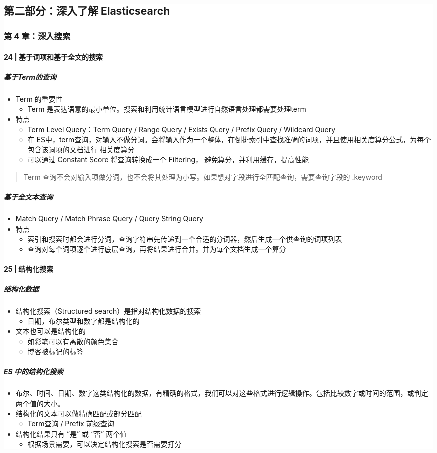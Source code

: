 









## 第二部分：深入了解 Elasticsearch
### 第 4 章：深入搜索
#### 24 | 基于词项和基于全文的搜索

##### 基于Term的查询

- Term 的重要性
  - Term 是表达语意的最小单位。搜索和利用统计语言模型进行自然语言处理都需要处理term
- 特点
  - Term Level Query：Term Query / Range Query / Exists Query / Prefix Query / Wildcard Query
  - 在 ES中，term查询，对输入不做分词。会将输入作为一个整体，在倒排索引中查找准确的词项，并且使用相关度算分公式，为每个包含该词项的文档进行 相关度算分
  - 可以通过 Constant Score 将查询转换成一个 Filtering， 避免算分，并利用缓存，提高性能

> Term 查询不会对输入项做分词，也不会将其处理为小写。如果想对字段进行全匹配查询，需要查询字段的 .keyword



##### 基于全文本查询

- Match Query / Match Phrase Query / Query String Query
- 特点
  - 索引和搜索时都会进行分词，查询字符串先传递到一个合适的分词器，然后生成一个供查询的词项列表
  - 查询对每个词项逐个进行底层查询，再将结果进行合并。并为每个文档生成一个算分







#### 25 | 结构化搜索

##### 结构化数据

- 结构化搜索（Structured search）是指对结构化数据的搜索
  - 日期，布尔类型和数字都是结构化的
- 文本也可以是结构化的
  - 如彩笔可以有离散的颜色集合
  - 博客被标记的标签



##### ES 中的结构化搜索

- 布尔、时间、日期、数字这类结构化的数据，有精确的格式，我们可以对这些格式进行逻辑操作。包括比较数字或时间的范围，或判定两个值的大小。
- 结构化的文本可以做精确匹配或部分匹配
  - Term查询 / Prefix 前缀查询
- 结构化结果只有 “是” 或 “否” 两个值
  - 根据场景需要，可以决定结构化搜索是否需要打分


